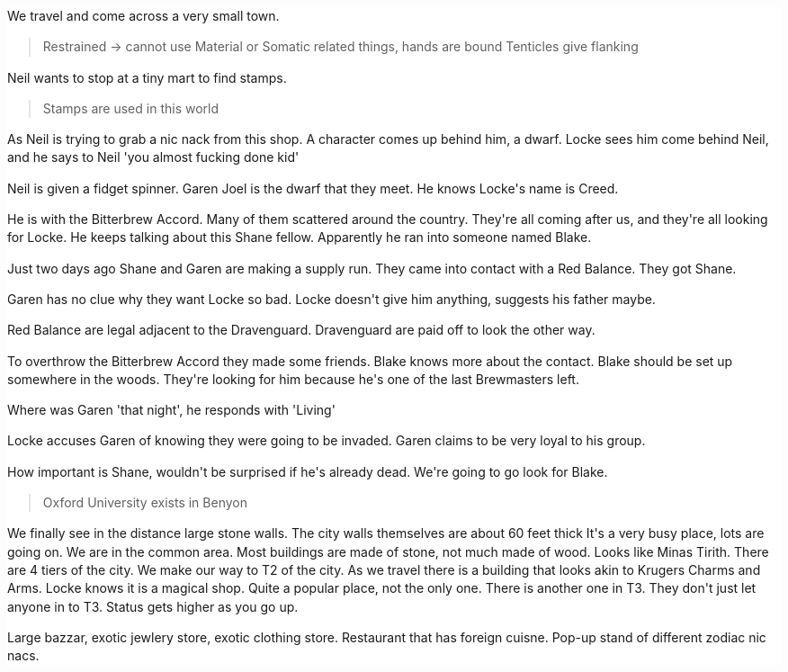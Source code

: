 We travel and come across a very small town.
> Restrained -> cannot use Material or Somatic related things, hands are bound
> Tenticles give flanking

Neil wants to stop at a tiny mart to find stamps.
> Stamps are used in this world

As Neil is trying to grab a nic nack from this shop.
A character comes up behind him, a dwarf.
Locke sees him come behind Neil, and he says to Neil 'you almost fucking done kid'

Neil is given a fidget spinner.
Garen Joel is the dwarf that they meet.
He knows Locke's name is Creed.

He is with the Bitterbrew Accord.
Many of them scattered around the country.
They're all coming after us, and they're all looking for Locke.
He keeps talking about this Shane fellow.
Apparently he ran into someone named Blake.

Just two days ago Shane and Garen are making a supply run.
They came into contact with a Red Balance. They got Shane.

Garen has no clue why they want Locke so bad.
Locke doesn't give him anything, suggests his father maybe.

Red Balance are legal adjacent to the Dravenguard.
Dravenguard are paid off to look the other way.

To overthrow the Bitterbrew Accord they made some friends.
Blake knows more about the contact.
Blake should be set up somewhere in the woods.
They're looking for him because he's one of the last Brewmasters left.

Where was Garen 'that night', he responds with 'Living'

Locke accuses Garen of knowing they were going to be invaded.
Garen claims to be very loyal to his group.

How important is Shane, wouldn't be surprised if he's already dead.
We're going to go look for Blake.

> Oxford University exists in Benyon

We finally see in the distance large stone walls.
The city walls themselves are about 60 feet thick
It's a very busy place, lots are going on. We are in the common area.
Most buildings are made of stone, not much made of wood.
Looks like Minas Tirith. There are 4 tiers of the city.
We make our way to T2 of the city.
As we travel there is a building that looks akin to Krugers Charms and Arms.
Locke knows it is a magical shop. Quite a popular place, not the only one.
There is another one in T3. They don't just let anyone in to T3.
Status gets higher as you go up.

Large bazzar, exotic jewlery store, exotic clothing store.
Restaurant that has foreign cuisne.
Pop-up stand of different zodiac nic nacs.
